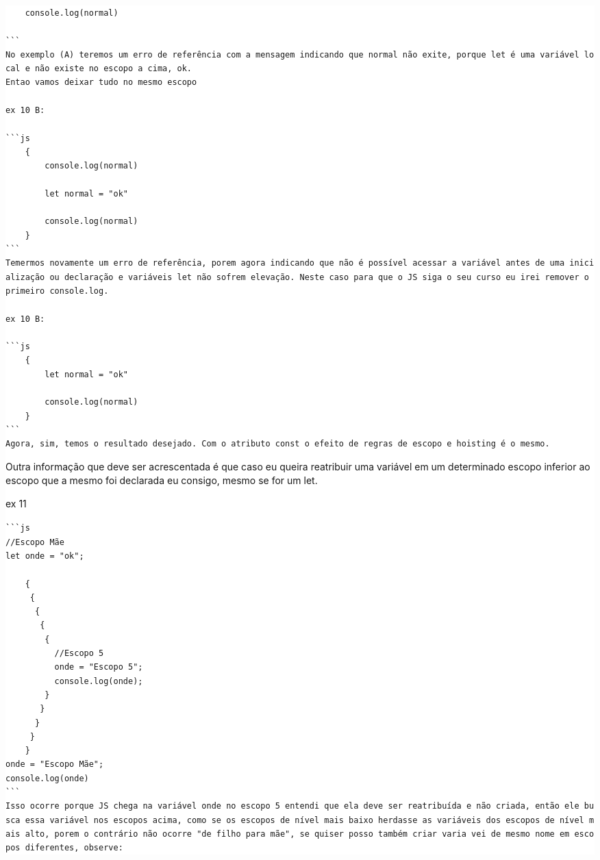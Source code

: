        console.log(normal)

    ```
    No exemplo (A) teremos um erro de referência com a mensagem indicando que normal não exite, porque let é uma variável local e não existe no escopo a cima, ok.
    Entao vamos deixar tudo no mesmo escopo 

    ex 10 B:

    ```js
        {
            console.log(normal)

            let normal = "ok"

            console.log(normal)
        }
    ```
    Temermos novamente um erro de referência, porem agora indicando que não é possível acessar a variável antes de uma inicialização ou declaração e variáveis let não sofrem elevação. Neste caso para que o JS siga o seu curso eu irei remover o primeiro console.log.

    ex 10 B:

    ```js
        {
            let normal = "ok"
        
            console.log(normal)
        }
    ```
    Agora, sim, temos o resultado desejado. Com o atributo const o efeito de regras de escopo e hoisting é o mesmo.

Outra informação que deve ser acrescentada é que caso eu queira reatribuir uma variável em um determinado escopo inferior ao escopo que a mesmo foi declarada eu consigo, mesmo se for um let.

   ex 11

    ```js
    //Escopo Mãe
    let onde = "ok";

        {
         {
          {
           {
            {
              //Escopo 5
              onde = "Escopo 5";
              console.log(onde);
            }
           }
          }
         }
        }
    onde = "Escopo Mãe";
    console.log(onde)
    ```
    Isso ocorre porque JS chega na variável onde no escopo 5 entendi que ela deve ser reatribuída e não criada, então ele busca essa variável nos escopos acima, como se os escopos de nível mais baixo herdasse as variáveis dos escopos de nível mais alto, porem o contrário não ocorre "de filho para mãe", se quiser posso também criar varia vei de mesmo nome em escopos diferentes, observe:
